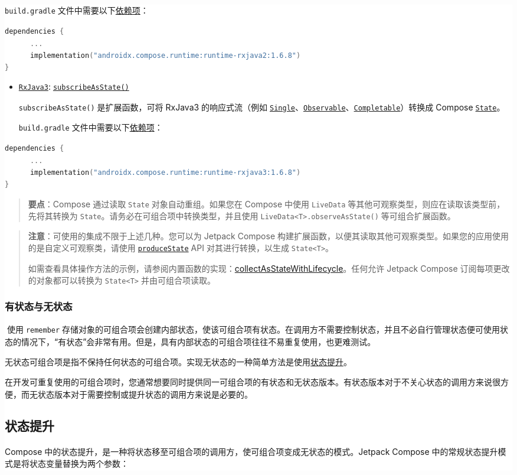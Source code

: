   `build.gradle` 文件中需要以下[依赖项](https://developer.android.google.cn/jetpack/androidx/releases/compose-runtime?hl=zh-cn)：

```kotlin
dependencies {
      ...
      implementation("androidx.compose.runtime:runtime-rxjava2:1.6.8")
}
```

- [`RxJava3`](https://developer.android.google.cn/reference/kotlin/androidx/compose/runtime/rxjava3/package-summary?hl=zh-cn): [`subscribeAsState()`](https://developer.android.google.cn/reference/kotlin/androidx/compose/runtime/rxjava3/package-summary?hl=zh-cn#extension-functions)

  `subscribeAsState()` 是扩展函数，可将 RxJava3 的响应式流（例如 [`Single`](http://reactivex.io/RxJava/3.x/javadoc/io/reactivex/rxjava3/core/Single.html)、[`Observable`](http://reactivex.io/RxJava/3.x/javadoc/io/reactivex/rxjava3/core/Observable.html)、[`Completable`](http://reactivex.io/RxJava/3.x/javadoc/io/reactivex/rxjava3/core/Completable.html)）转换成 Compose [`State`](https://developer.android.google.cn/reference/kotlin/androidx/compose/runtime/State?hl=zh-cn)。

  `build.gradle` 文件中需要以下[依赖项](https://developer.android.google.cn/jetpack/androidx/releases/compose-runtime?hl=zh-cn)：

```kotlin
dependencies {
      ...
      implementation("androidx.compose.runtime:runtime-rxjava3:1.6.8")
}
```

> **要点**：Compose 通过读取 `State` 对象自动重组。如果您在 Compose 中使用 `LiveData` 等其他可观察类型，则应在读取该类型前，先将其转换为 `State`。请务必在可组合项中转换类型，并且使用 `LiveData<T>.observeAsState()` 等可组合扩展函数。

> **注意**：可使用的集成不限于上述几种。您可以为 Jetpack Compose 构建扩展函数，以便其读取其他可观察类型。如果您的应用使用的是自定义可观察类，请使用 [`produceState`](https://developer.android.google.cn/reference/kotlin/androidx/compose/runtime/package-summary?hl=zh-cn#produceState(kotlin.Any,kotlin.coroutines.SuspendFunction1)) API 对其进行转换，以生成 `State<T>`。
>
> 如需查看具体操作方法的示例，请参阅内置函数的实现：[collectAsStateWithLifecycle](https://cs.android.com/androidx/platform/frameworks/support/+/androidx-main:lifecycle/lifecycle-runtime-compose/src/main/java/androidx/lifecycle/compose/FlowExt.kt;l=168?q=collectAsStateWithLifecycle&hl=zh-cn)。任何允许 Jetpack Compose 订阅每项更改的对象都可以转换为 `State<T>` 并由可组合项读取。

### 有状态与无状态

​	使用 `remember` 存储对象的可组合项会创建内部状态，使该可组合项有状态。在调用方不需要控制状态，并且不必自行管理状态便可使用状态的情况下，“有状态”会非常有用。但是，具有内部状态的可组合项往往不易重复使用，也更难测试。

无状态可组合项是指不保持任何状态的可组合项。实现无状态的一种简单方法是使用[状态提升](https://developer.android.google.cn/develop/ui/compose/state?hl=zh-cn#state-hoisting)。

在开发可重复使用的可组合项时，您通常想要同时提供同一可组合项的有状态和无状态版本。有状态版本对于不关心状态的调用方来说很方便，而无状态版本对于需要控制或提升状态的调用方来说是必要的。

## 状态提升

Compose 中的状态提升，是一种将状态移至可组合项的调用方，使可组合项变成无状态的模式。Jetpack Compose 中的常规状态提升模式是将状态变量替换为两个参数：
